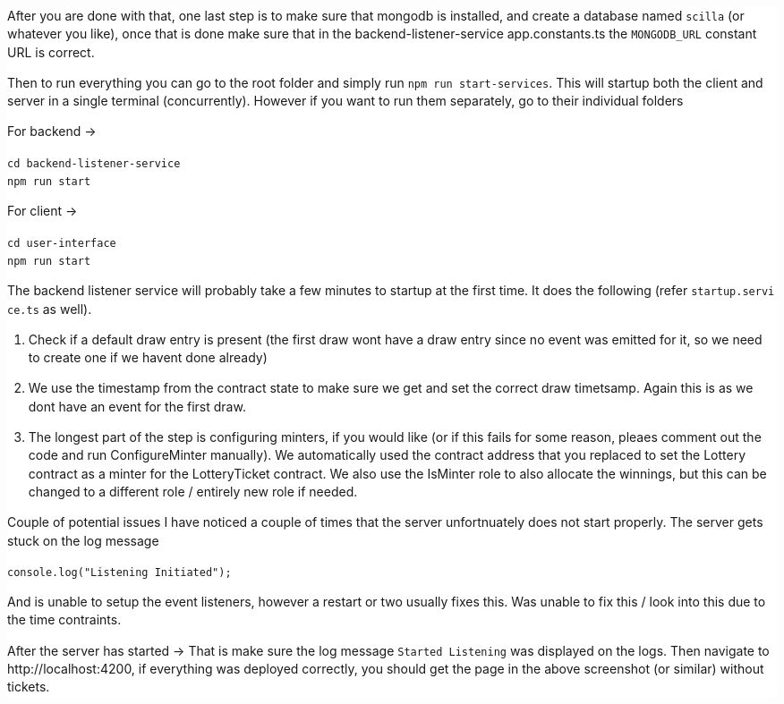 After you are done with that, one last step is to make sure that mongodb is installed, and create a database named `scilla` (or whatever you like), once that is done make sure that in the backend-listener-service app.constants.ts the `MONGODB_URL` constant URL is correct.

Then to run everything you can go to the root folder and simply run `npm run start-services`. This will startup both the client and server in a single terminal (concurrently). However if you want to run them separately, go to their individual folders

For backend ->
```
cd backend-listener-service
npm run start
```

For client ->
```
cd user-interface
npm run start
```

The backend listener service will probably take a few minutes to startup at the first time. It does the following (refer `startup.service.ts` as well).

1. Check if a default draw entry is present (the first draw wont have a draw entry since no event was emitted for it, so we need to create one if we havent done already)

2. We use the timestamp from the contract state to make sure we get and set the correct draw timetsamp. Again this is as we dont have an event for the first draw.

3. The longest part of the step is configuring minters, if you would like (or if this fails for some reason, pleaes comment out the code and run ConfigureMinter manually). We automatically used the contract address that you replaced to set the Lottery contract as a minter for the LotteryTicket contract. We also use the IsMinter role to also allocate the winnings, but this can be changed to a different role / entirely new role if needed.


Couple of potential issues
I have noticed a couple of times that the server unfortnuately does not start properly. The server gets stuck on the log message
```
console.log("Listening Initiated");
```

And is unable to setup the event listeners, however a restart or two usually fixes this. Was unable to fix this / look into this due to the time contraints.


After the server has started -> That is make sure the log message `Started Listening` was displayed on the logs. Then navigate to http://localhost:4200, if everything was deployed correctly, you should get the page in the above screenshot (or similar) without tickets.








